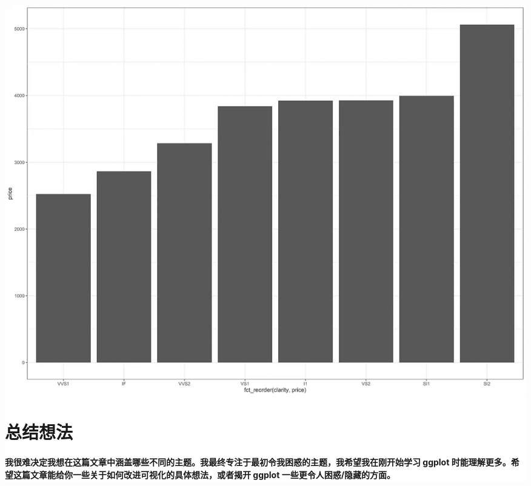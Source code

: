 **![](img/b2714513dbb45528f2c9a1d90c5c8e19.png)**

# **总结想法**

**我很难决定我想在这篇文章中涵盖哪些不同的主题。我最终专注于最初令我困惑的主题，我希望我在刚开始学习 ggplot 时能理解更多。希望这篇文章能给你一些关于如何改进可视化的具体想法，或者揭开 ggplot 一些更令人困惑/隐藏的方面。**